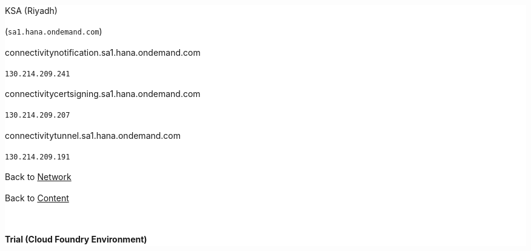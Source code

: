 KSA \(Riyadh\)

\(`sa1.hana.ondemand.com`\)

</td>
<td valign="top" colspan="2">

connectivitynotification.sa1.hana.ondemand.com

</td>
<td valign="top" colspan="2">

`130.214.209.241` 

</td>
</tr>
<tr>
<td valign="top" colspan="2">

connectivitycertsigning.sa1.hana.ondemand.com

</td>
<td valign="top" colspan="2">

`130.214.209.207` 

</td>
</tr>
<tr>
<td valign="top" colspan="2">

connectivitytunnel.sa1.hana.ondemand.com

</td>
<td valign="top" colspan="2">

`130.214.209.191` 

</td>
</tr>
<tr>
<td valign="top" colspan="5">

Back to [Network](prerequisites-e23f776.md#loioe23f776e4d594fdbaeeb1196d47bbcc0__network)

Back to [Content](prerequisites-e23f776.md#loioe23f776e4d594fdbaeeb1196d47bbcc0__content)

</td>
</tr>
<tr>
<td valign="top" colspan="5">

 

</td>
</tr>
<tr>
<td valign="top" colspan="5">

**Trial \(Cloud Foundry Environment\)**
